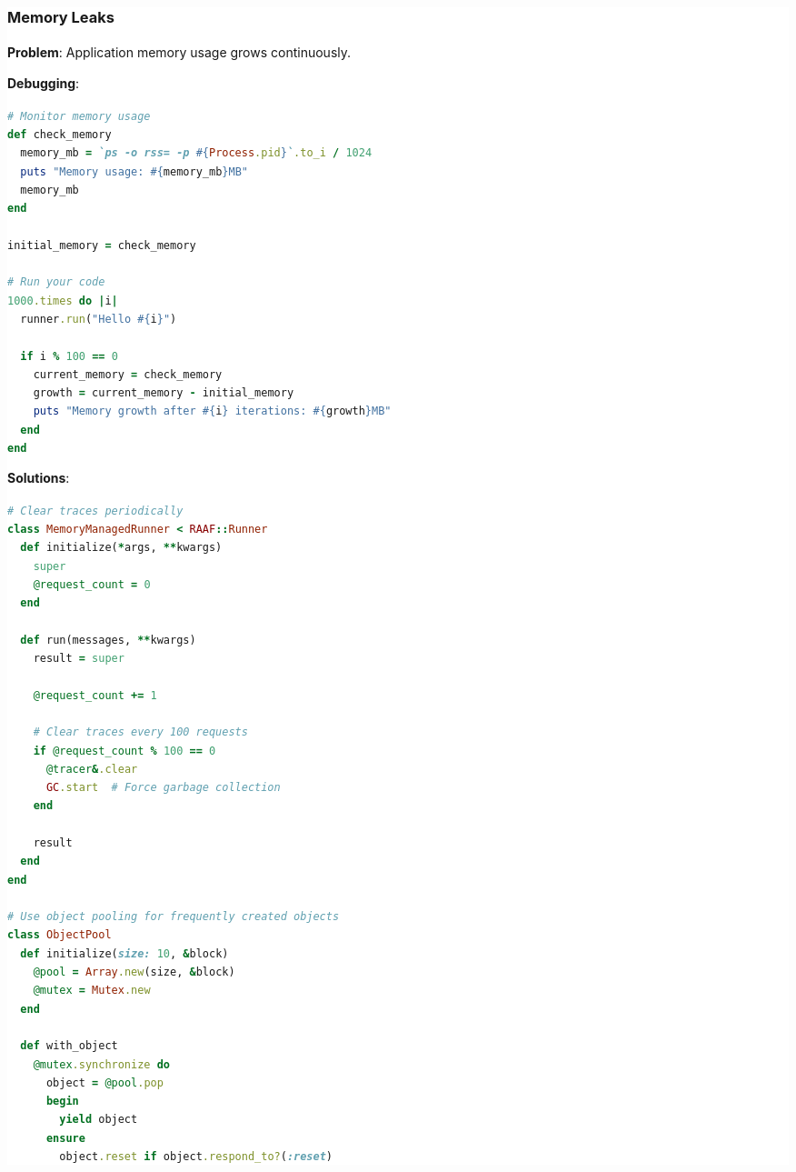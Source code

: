 ### Memory Leaks

**Problem**: Application memory usage grows continuously.

**Debugging**:
```ruby
# Monitor memory usage
def check_memory
  memory_mb = `ps -o rss= -p #{Process.pid}`.to_i / 1024
  puts "Memory usage: #{memory_mb}MB"
  memory_mb
end

initial_memory = check_memory

# Run your code
1000.times do |i|
  runner.run("Hello #{i}")
  
  if i % 100 == 0
    current_memory = check_memory
    growth = current_memory - initial_memory
    puts "Memory growth after #{i} iterations: #{growth}MB"
  end
end
```

**Solutions**:
```ruby
# Clear traces periodically
class MemoryManagedRunner < RAAF::Runner
  def initialize(*args, **kwargs)
    super
    @request_count = 0
  end
  
  def run(messages, **kwargs)
    result = super
    
    @request_count += 1
    
    # Clear traces every 100 requests
    if @request_count % 100 == 0
      @tracer&.clear
      GC.start  # Force garbage collection
    end
    
    result
  end
end

# Use object pooling for frequently created objects
class ObjectPool
  def initialize(size: 10, &block)
    @pool = Array.new(size, &block)
    @mutex = Mutex.new
  end
  
  def with_object
    @mutex.synchronize do
      object = @pool.pop
      begin
        yield object
      ensure
        object.reset if object.respond_to?(:reset)
```